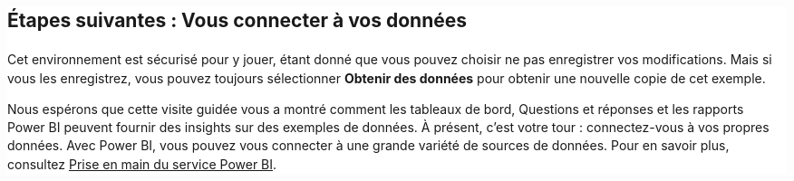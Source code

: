 ## <a name="next-steps-connect-to-your-data"></a>Étapes suivantes : Vous connecter à vos données
Cet environnement est sécurisé pour y jouer, étant donné que vous pouvez choisir ne pas enregistrer vos modifications. Mais si vous les enregistrez, vous pouvez toujours sélectionner **Obtenir des données** pour obtenir une nouvelle copie de cet exemple.

Nous espérons que cette visite guidée vous a montré comment les tableaux de bord, Questions et réponses et les rapports Power BI peuvent fournir des insights sur des exemples de données. À présent, c’est votre tour : connectez-vous à vos propres données. Avec Power BI, vous pouvez vous connecter à une grande variété de sources de données. Pour en savoir plus, consultez [Prise en main du service Power BI](../fundamentals/service-get-started.md).
